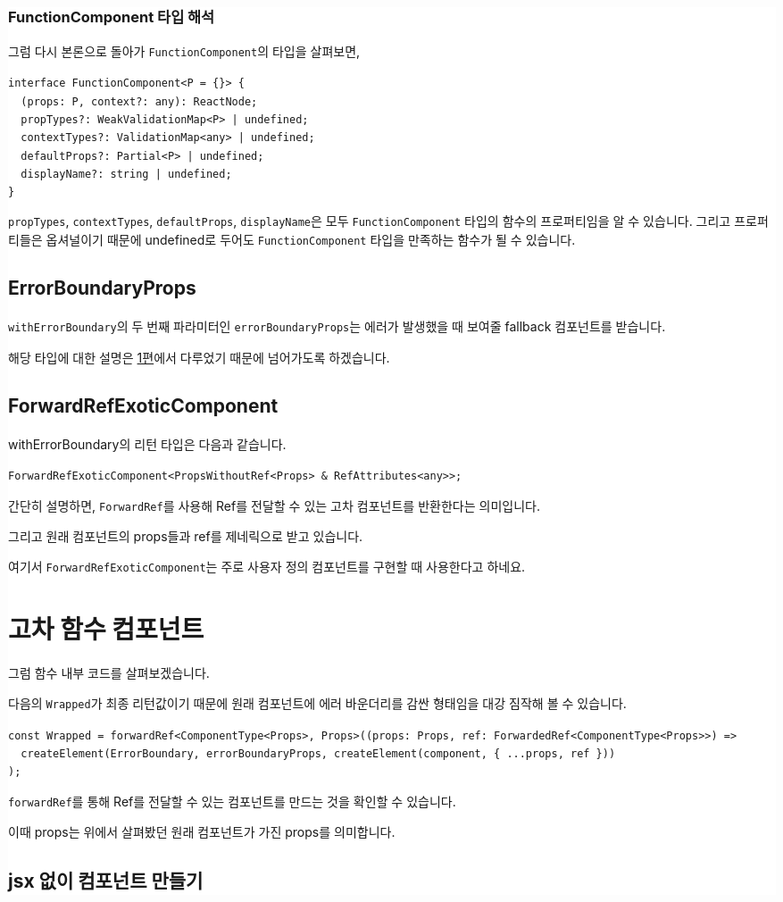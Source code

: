 ### FunctionComponent 타입 해석

그럼 다시 본론으로 돌아가 `FunctionComponent`의 타입을 살펴보면,

```tsx
interface FunctionComponent<P = {}> {
  (props: P, context?: any): ReactNode;
  propTypes?: WeakValidationMap<P> | undefined;
  contextTypes?: ValidationMap<any> | undefined;
  defaultProps?: Partial<P> | undefined;
  displayName?: string | undefined;
}
```

`propTypes`, `contextTypes`, `defaultProps`, `displayName`은 모두 `FunctionComponent` 타입의 함수의 프로퍼티임을 알 수 있습니다. 그리고 프로퍼티들은 옵셔널이기 때문에 undefined로 두어도 `FunctionComponent` 타입을 만족하는 함수가 될 수 있습니다.

## ErrorBoundaryProps

`withErrorBoundary`의 두 번째 파라미터인 `errorBoundaryProps`는 에러가 발생했을 때 보여줄 fallback 컴포넌트를 받습니다.

해당 타입에 대한 설명은 [1편](https://sungjihyun.vercel.app/blog/deep-dive-error-boundary)에서 다루었기 때문에 넘어가도록 하겠습니다.

## ForwardRefExoticComponent

withErrorBoundary의 리턴 타입은 다음과 같습니다.

```tsx
ForwardRefExoticComponent<PropsWithoutRef<Props> & RefAttributes<any>>;
```

간단히 설명하면, `ForwardRef`를 사용해 Ref를 전달할 수 있는 고차 컴포넌트를 반환한다는 의미입니다.

그리고 원래 컴포넌트의 props들과 ref를 제네릭으로 받고 있습니다.

여기서 `ForwardRefExoticComponent`는 주로 사용자 정의 컴포넌트를 구현할 때 사용한다고 하네요.

# 고차 함수 컴포넌트

그럼 함수 내부 코드를 살펴보겠습니다.

다음의 `Wrapped`가 최종 리턴값이기 때문에 원래 컴포넌트에 에러 바운더리를 감싼 형태임을 대강 짐작해 볼 수 있습니다.

```tsx
const Wrapped = forwardRef<ComponentType<Props>, Props>((props: Props, ref: ForwardedRef<ComponentType<Props>>) =>
  createElement(ErrorBoundary, errorBoundaryProps, createElement(component, { ...props, ref }))
);
```

`forwardRef`를 통해 Ref를 전달할 수 있는 컴포넌트를 만드는 것을 확인할 수 있습니다.

이때 props는 위에서 살펴봤던 원래 컴포넌트가 가진 props를 의미합니다.

## jsx 없이 컴포넌트 만들기
